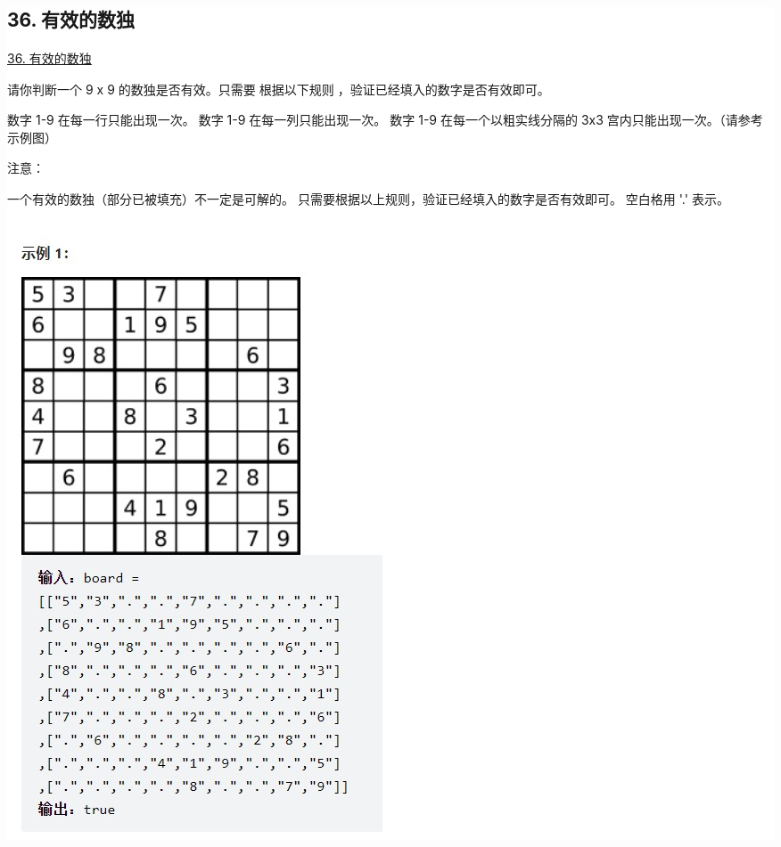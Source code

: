 

## 36. 有效的数独

[36. 有效的数独](https://leetcode.cn/problems/valid-sudoku/)

请你判断一个 9 x 9 的数独是否有效。只需要 根据以下规则 ，验证已经填入的数字是否有效即可。

数字 1-9 在每一行只能出现一次。
数字 1-9 在每一列只能出现一次。
数字 1-9 在每一个以粗实线分隔的 3x3 宫内只能出现一次。（请参考示例图）


注意：

一个有效的数独（部分已被填充）不一定是可解的。
只需要根据以上规则，验证已经填入的数字是否有效即可。
空白格用 '.' 表示。

![](./图片/36.jpg)
